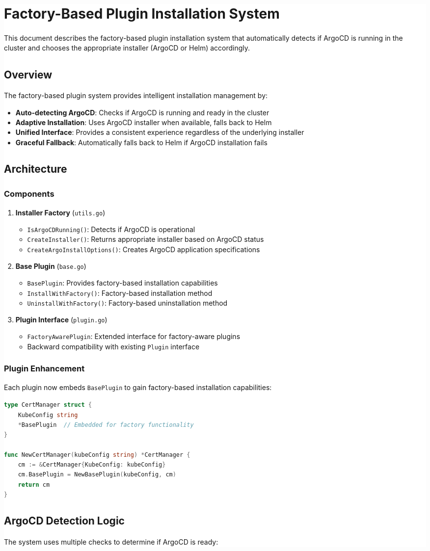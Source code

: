 # Factory-Based Plugin Installation System

This document describes the factory-based plugin installation system that automatically detects if ArgoCD is running in the cluster and chooses the appropriate installer (ArgoCD or Helm) accordingly.

## Overview

The factory-based plugin system provides intelligent installation management by:
- **Auto-detecting ArgoCD**: Checks if ArgoCD is running and ready in the cluster
- **Adaptive Installation**: Uses ArgoCD installer when available, falls back to Helm
- **Unified Interface**: Provides a consistent experience regardless of the underlying installer
- **Graceful Fallback**: Automatically falls back to Helm if ArgoCD installation fails

## Architecture

### Components

1. **Installer Factory** (`utils.go`)
   - `IsArgoCDRunning()`: Detects if ArgoCD is operational
   - `CreateInstaller()`: Returns appropriate installer based on ArgoCD status
   - `CreateArgoInstallOptions()`: Creates ArgoCD application specifications

2. **Base Plugin** (`base.go`)
   - `BasePlugin`: Provides factory-based installation capabilities
   - `InstallWithFactory()`: Factory-based installation method
   - `UninstallWithFactory()`: Factory-based uninstallation method

3. **Plugin Interface** (`plugin.go`)
   - `FactoryAwarePlugin`: Extended interface for factory-aware plugins
   - Backward compatibility with existing `Plugin` interface

### Plugin Enhancement

Each plugin now embeds `BasePlugin` to gain factory-based installation capabilities:

```go
type CertManager struct {
    KubeConfig string
    *BasePlugin  // Embedded for factory functionality
}

func NewCertManager(kubeConfig string) *CertManager {
    cm := &CertManager{KubeConfig: kubeConfig}
    cm.BasePlugin = NewBasePlugin(kubeConfig, cm)
    return cm
}
```

## ArgoCD Detection Logic

The system uses multiple checks to determine if ArgoCD is ready:
